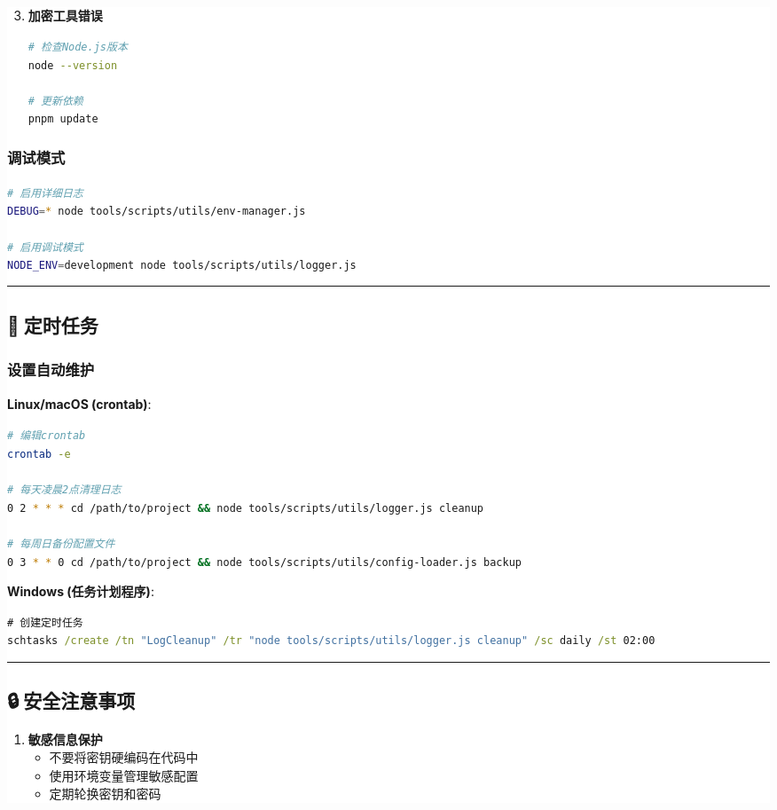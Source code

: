 3. **加密工具错误**

   ```bash
   # 检查Node.js版本
   node --version

   # 更新依赖
   pnpm update
   ```

### 调试模式

```bash
# 启用详细日志
DEBUG=* node tools/scripts/utils/env-manager.js

# 启用调试模式
NODE_ENV=development node tools/scripts/utils/logger.js
```

---

## 📅 定时任务

### 设置自动维护

**Linux/macOS (crontab)**:

```bash
# 编辑crontab
crontab -e

# 每天凌晨2点清理日志
0 2 * * * cd /path/to/project && node tools/scripts/utils/logger.js cleanup

# 每周日备份配置文件
0 3 * * 0 cd /path/to/project && node tools/scripts/utils/config-loader.js backup
```

**Windows (任务计划程序)**:

```cmd
# 创建定时任务
schtasks /create /tn "LogCleanup" /tr "node tools/scripts/utils/logger.js cleanup" /sc daily /st 02:00
```

---

## 🔒 安全注意事项

1. **敏感信息保护**
   - 不要将密钥硬编码在代码中
   - 使用环境变量管理敏感配置
   - 定期轮换密钥和密码

